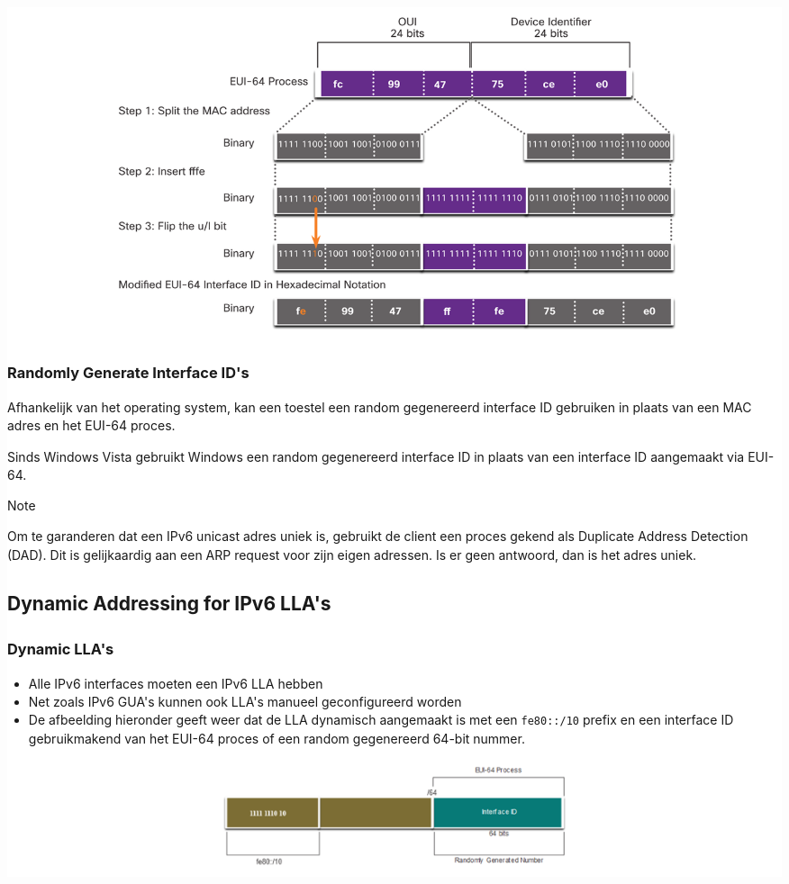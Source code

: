 <p align='center'><img src='src/EUI64_proces.png' alt='' width='75%'></p>

### Randomly Generate Interface ID's

Afhankelijk van het operating system, kan een toestel een random gegenereerd interface ID gebruiken in plaats van een MAC adres en het EUI-64 proces.

Sinds Windows Vista gebruikt Windows een random gegenereerd interface ID in plaats van een interface ID aangemaakt via EUI-64.

>[!note]
>Om te garanderen dat een IPv6 unicast adres uniek is, gebruikt de client een proces gekend als Duplicate Address Detection (DAD). Dit is gelijkaardig aan een ARP request voor zijn eigen adressen. Is er geen antwoord, dan is het adres uniek.

## Dynamic Addressing for IPv6 LLA's

### Dynamic LLA's

- Alle IPv6 interfaces moeten een IPv6 LLA hebben
- Net zoals IPv6 GUA's kunnen ook LLA's manueel geconfigureerd worden
- De afbeelding hieronder geeft weer dat de LLA dynamisch aangemaakt is met een `fe80::/10` prefix en een interface ID gebruikmakend van het EUI-64 proces of een random gegenereerd 64-bit nummer.

<p align='center'><img src='src/dycamic_lla.png' alt='' width='50%'></p>
